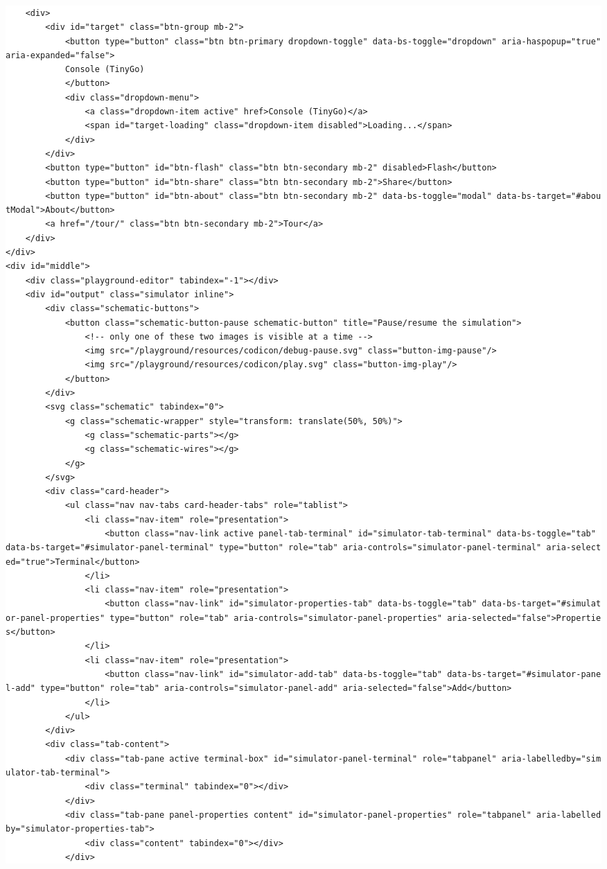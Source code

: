 		<div>
			<div id="target" class="btn-group mb-2">
				<button type="button" class="btn btn-primary dropdown-toggle" data-bs-toggle="dropdown" aria-haspopup="true" aria-expanded="false">
				Console (TinyGo)
				</button>
				<div class="dropdown-menu">
					<a class="dropdown-item active" href>Console (TinyGo)</a>
					<span id="target-loading" class="dropdown-item disabled">Loading...</span>
				</div>
			</div>
			<button type="button" id="btn-flash" class="btn btn-secondary mb-2" disabled>Flash</button>
			<button type="button" id="btn-share" class="btn btn-secondary mb-2">Share</button>
			<button type="button" id="btn-about" class="btn btn-secondary mb-2" data-bs-toggle="modal" data-bs-target="#aboutModal">About</button>
			<a href="/tour/" class="btn btn-secondary mb-2">Tour</a>
		</div>
	</div>
	<div id="middle">
		<div class="playground-editor" tabindex="-1"></div>
		<div id="output" class="simulator inline">
			<div class="schematic-buttons">
				<button class="schematic-button-pause schematic-button" title="Pause/resume the simulation">
					<!-- only one of these two images is visible at a time -->
					<img src="/playground/resources/codicon/debug-pause.svg" class="button-img-pause"/>
					<img src="/playground/resources/codicon/play.svg" class="button-img-play"/>
				</button>
			</div>
			<svg class="schematic" tabindex="0">
				<g class="schematic-wrapper" style="transform: translate(50%, 50%)">
					<g class="schematic-parts"></g>
					<g class="schematic-wires"></g>
				</g>
			</svg>
			<div class="card-header">
				<ul class="nav nav-tabs card-header-tabs" role="tablist">
					<li class="nav-item" role="presentation">
						<button class="nav-link active panel-tab-terminal" id="simulator-tab-terminal" data-bs-toggle="tab" data-bs-target="#simulator-panel-terminal" type="button" role="tab" aria-controls="simulator-panel-terminal" aria-selected="true">Terminal</button>
					</li>
					<li class="nav-item" role="presentation">
						<button class="nav-link" id="simulator-properties-tab" data-bs-toggle="tab" data-bs-target="#simulator-panel-properties" type="button" role="tab" aria-controls="simulator-panel-properties" aria-selected="false">Properties</button>
					</li>
					<li class="nav-item" role="presentation">
						<button class="nav-link" id="simulator-add-tab" data-bs-toggle="tab" data-bs-target="#simulator-panel-add" type="button" role="tab" aria-controls="simulator-panel-add" aria-selected="false">Add</button>
					</li>
				</ul>
			</div>
			<div class="tab-content">
				<div class="tab-pane active terminal-box" id="simulator-panel-terminal" role="tabpanel" aria-labelledby="simulator-tab-terminal">
					<div class="terminal" tabindex="0"></div>
				</div>
				<div class="tab-pane panel-properties content" id="simulator-panel-properties" role="tabpanel" aria-labelledby="simulator-properties-tab">
					<div class="content" tabindex="0"></div>
				</div>
